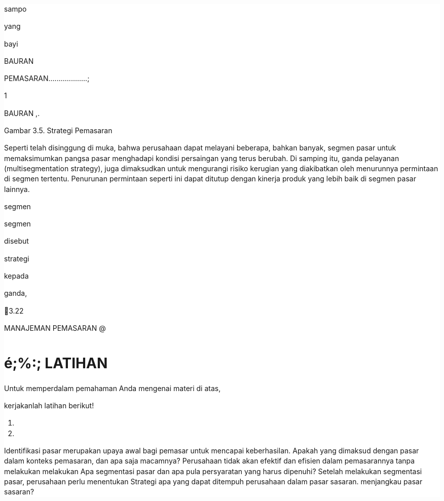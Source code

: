 sampo

yang

bayi

BAURAN

PEMASARAN...................;

1

BAURAN  ,.

Gambar  3.5.
Strategi  Pemasaran

Seperti  telah  disinggung  di  muka,  bahwa  perusahaan  dapat  melayani
beberapa,  bahkan  banyak,  segmen  pasar  untuk  memaksimumkan  pangsa
pasar  menghadapi  kondisi  persaingan  yang  terus  berubah.  Di  samping  itu,
ganda
pelayanan
(multisegmentation  strategy),  juga  dimaksudkan  untuk  mengurangi  risiko
kerugian  yang  diakibatkan  oleh  menurunnya  permintaan  di  segmen  tertentu.
Penurunan  permintaan  seperti  ini  dapat  ditutup  dengan  kinerja  produk  yang
lebih  baik  di  segmen  pasar  lainnya.

segmen

segmen

disebut

strategi

kepada

ganda,

3.22

MANAJEMAN  PEMASARAN  @

é\;\%:;  LATIHAN
=

Untuk  memperdalam  pemahaman  Anda  mengenai  materi  di  atas,

kerjakanlah  latihan  berikut!

1)

2)

Identifikasi  pasar  merupakan  upaya  awal  bagi  pemasar  untuk  mencapai
keberhasilan.  Apakah  yang  dimaksud  dengan  pasar  dalam  konteks
pemasaran,  dan  apa  saja  macamnya?
Perusahaan  tidak  akan  efektif  dan  efisien  dalam  pemasarannya  tanpa
melakukan
melakukan
Apa
segmentasi  pasar  dan  apa  pula  persyaratan  yang  harus  dipenuhi?
Setelah  melakukan  segmentasi  pasar,  perusahaan  perlu  menentukan
Strategi  apa  yang  dapat  ditempuh  perusahaan  dalam
pasar  sasaran.
menjangkau  pasar  sasaran?
